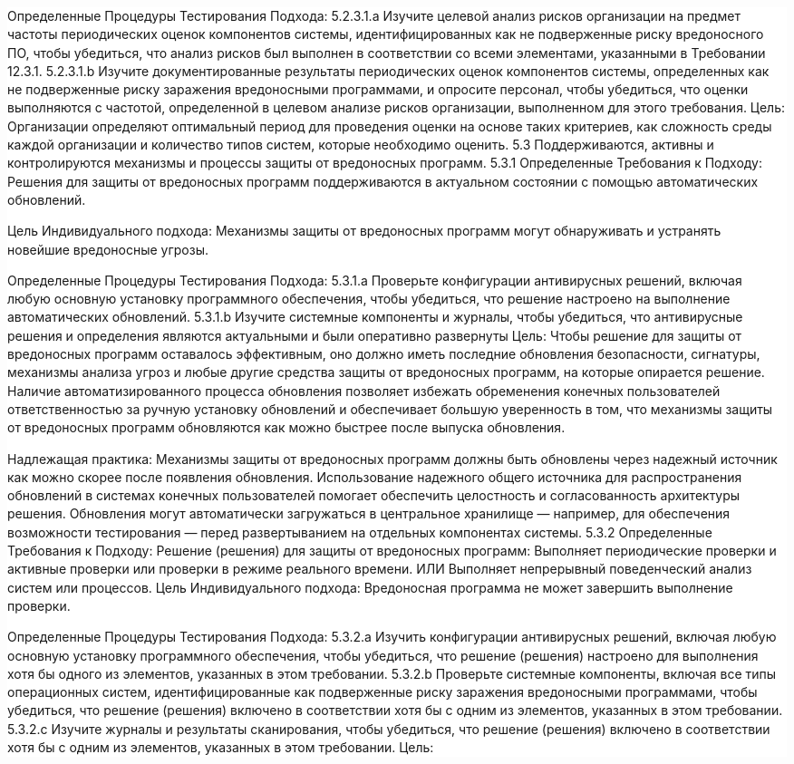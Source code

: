 Определенные Процедуры Тестирования Подхода:
5.2.3.1.a Изучите целевой анализ рисков организации на предмет частоты периодических оценок компонентов системы, идентифицированных как не подверженные риску вредоносного ПО, чтобы убедиться, что анализ рисков был выполнен в соответствии со всеми элементами, указанными в Требовании 12.3.1.
5.2.3.1.b Изучите документированные результаты периодических оценок компонентов системы, определенных как не подверженные риску заражения вредоносными программами, и опросите персонал, чтобы убедиться, что оценки выполняются с частотой, определенной в целевом анализе рисков организации, выполненном для этого требования.
Цель:
Организации определяют оптимальный период для проведения оценки на основе таких критериев, как сложность среды каждой организации и количество типов систем, которые необходимо оценить.
5.3 Поддерживаются,  активны и контролируются механизмы и процессы защиты от вредоносных программ.
5.3.1
Определенные Требования к Подходу:
Решения для защиты от вредоносных программ поддерживаются в актуальном состоянии с помощью автоматических обновлений.

Цель Индивидуального подхода:
Механизмы защиты от вредоносных программ могут обнаруживать и устранять новейшие вредоносные угрозы.

Определенные Процедуры Тестирования Подхода:
5.3.1.a Проверьте конфигурации антивирусных решений, включая любую основную установку программного обеспечения, чтобы убедиться, что решение настроено на выполнение автоматических обновлений.
5.3.1.b Изучите системные компоненты и журналы, чтобы убедиться, что антивирусные решения и определения являются актуальными и были оперативно развернуты
Цель:
Чтобы решение для защиты от вредоносных программ оставалось эффективным, оно должно иметь последние обновления безопасности, сигнатуры, механизмы анализа угроз и любые другие средства защиты от вредоносных программ, на которые опирается решение.
Наличие автоматизированного процесса обновления позволяет избежать обременения конечных пользователей ответственностью за ручную установку обновлений и обеспечивает большую уверенность в том, что механизмы защиты от вредоносных программ обновляются как можно быстрее после выпуска обновления.

Надлежащая практика:
Механизмы защиты от вредоносных программ должны быть обновлены через надежный источник как можно скорее после появления обновления. Использование надежного общего источника для распространения обновлений в системах конечных пользователей помогает обеспечить целостность и согласованность архитектуры решения.
Обновления могут автоматически загружаться в центральное хранилище — например, для обеспечения возможности тестирования — перед развертыванием на отдельных компонентах системы.
5.3.2
Определенные Требования к Подходу:
Решение (решения) для защиты от вредоносных программ:
Выполняет периодические проверки и активные проверки или проверки в режиме реального времени. 
ИЛИ
Выполняет непрерывный поведенческий анализ систем или процессов.
Цель Индивидуального подхода:
Вредоносная программа не может завершить выполнение проверки.

Определенные Процедуры Тестирования Подхода:
5.3.2.a Изучить конфигурации антивирусных решений, включая любую основную установку программного обеспечения, чтобы убедиться, что решение (решения) настроено для выполнения хотя бы одного из элементов, указанных в этом требовании.
5.3.2.b Проверьте системные компоненты, включая все типы операционных систем, идентифицированные как подверженные риску заражения вредоносными программами, чтобы убедиться, что решение (решения) включено в соответствии хотя бы с одним из элементов, указанных в этом требовании.
5.3.2.c Изучите журналы и результаты сканирования, чтобы убедиться, что решение (решения) включено в соответствии хотя бы с одним из элементов, указанных в этом требовании.
Цель: